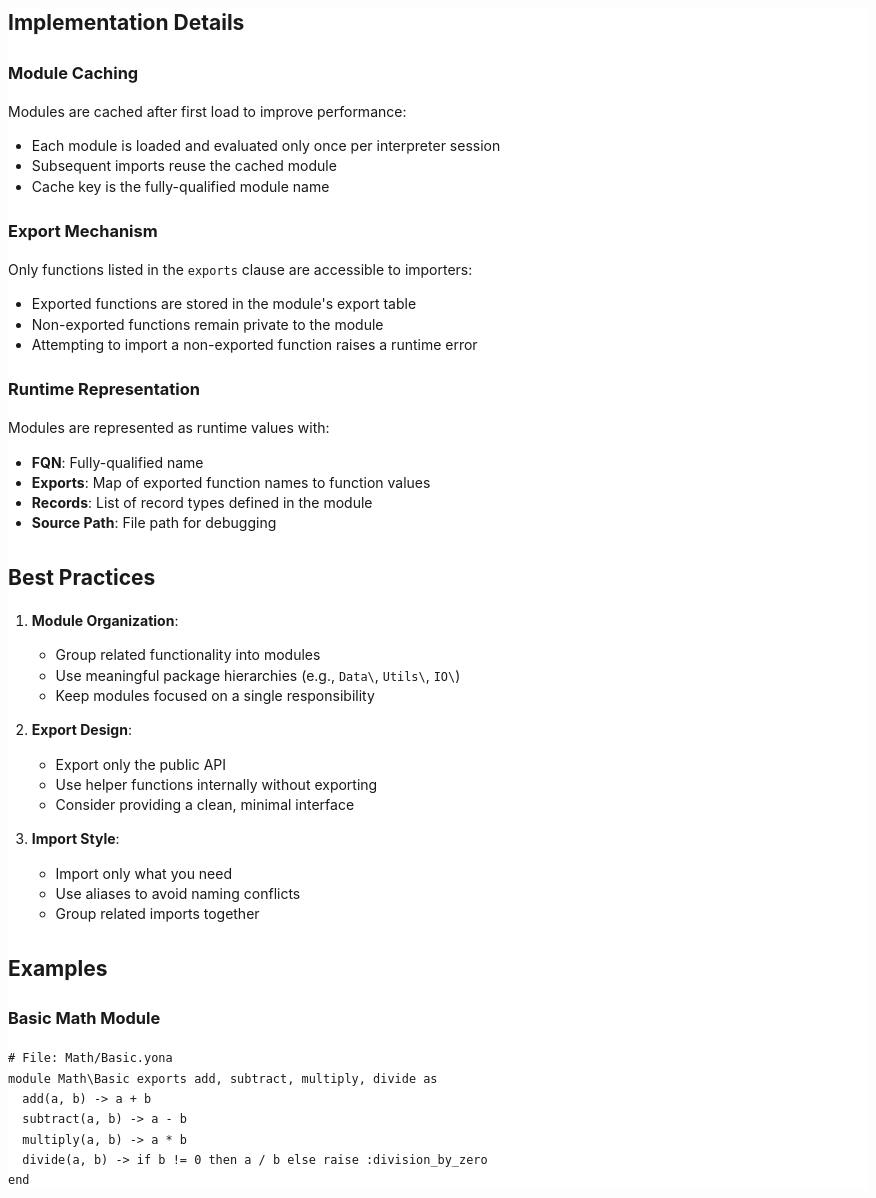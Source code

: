 ## Implementation Details

### Module Caching

Modules are cached after first load to improve performance:
- Each module is loaded and evaluated only once per interpreter session
- Subsequent imports reuse the cached module
- Cache key is the fully-qualified module name

### Export Mechanism

Only functions listed in the `exports` clause are accessible to importers:
- Exported functions are stored in the module's export table
- Non-exported functions remain private to the module
- Attempting to import a non-exported function raises a runtime error

### Runtime Representation

Modules are represented as runtime values with:
- **FQN**: Fully-qualified name
- **Exports**: Map of exported function names to function values
- **Records**: List of record types defined in the module
- **Source Path**: File path for debugging

## Best Practices

1. **Module Organization**:
   - Group related functionality into modules
   - Use meaningful package hierarchies (e.g., `Data\`, `Utils\`, `IO\`)
   - Keep modules focused on a single responsibility

2. **Export Design**:
   - Export only the public API
   - Use helper functions internally without exporting
   - Consider providing a clean, minimal interface

3. **Import Style**:
   - Import only what you need
   - Use aliases to avoid naming conflicts
   - Group related imports together

## Examples

### Basic Math Module

```yona
# File: Math/Basic.yona
module Math\Basic exports add, subtract, multiply, divide as
  add(a, b) -> a + b
  subtract(a, b) -> a - b
  multiply(a, b) -> a * b
  divide(a, b) -> if b != 0 then a / b else raise :division_by_zero
end
```
